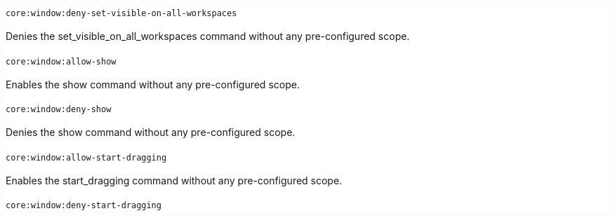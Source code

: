 <tr>
<td>

`core:window:deny-set-visible-on-all-workspaces`

</td>
<td>

Denies the set_visible_on_all_workspaces command without any pre-configured
scope.

</td>
</tr>

<tr>
<td>

`core:window:allow-show`

</td>
<td>

Enables the show command without any pre-configured scope.

</td>
</tr>

<tr>
<td>

`core:window:deny-show`

</td>
<td>

Denies the show command without any pre-configured scope.

</td>
</tr>

<tr>
<td>

`core:window:allow-start-dragging`

</td>
<td>

Enables the start_dragging command without any pre-configured scope.

</td>
</tr>

<tr>
<td>

`core:window:deny-start-dragging`

</td>
<td>
